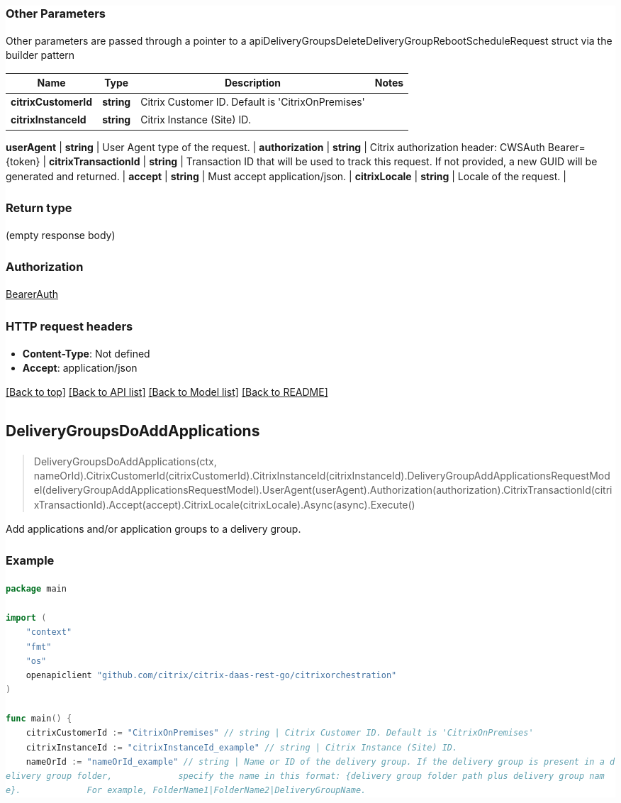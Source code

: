 ### Other Parameters

Other parameters are passed through a pointer to a apiDeliveryGroupsDeleteDeliveryGroupRebootScheduleRequest struct via the builder pattern


Name | Type | Description  | Notes
------------- | ------------- | ------------- | -------------
 **citrixCustomerId** | **string** | Citrix Customer ID. Default is &#39;CitrixOnPremises&#39; | 
 **citrixInstanceId** | **string** | Citrix Instance (Site) ID. | 


 **userAgent** | **string** | User Agent type of the request. | 
 **authorization** | **string** | Citrix authorization header: CWSAuth Bearer&#x3D;{token} | 
 **citrixTransactionId** | **string** | Transaction ID that will be used to track this request. If not provided, a new GUID will be generated and returned. | 
 **accept** | **string** | Must accept application/json. | 
 **citrixLocale** | **string** | Locale of the request. | 

### Return type

 (empty response body)

### Authorization

[BearerAuth](../README.md#BearerAuth)

### HTTP request headers

- **Content-Type**: Not defined
- **Accept**: application/json

[[Back to top]](#) [[Back to API list]](../README.md#documentation-for-api-endpoints)
[[Back to Model list]](../README.md#documentation-for-models)
[[Back to README]](../README.md)


## DeliveryGroupsDoAddApplications

> DeliveryGroupsDoAddApplications(ctx, nameOrId).CitrixCustomerId(citrixCustomerId).CitrixInstanceId(citrixInstanceId).DeliveryGroupAddApplicationsRequestModel(deliveryGroupAddApplicationsRequestModel).UserAgent(userAgent).Authorization(authorization).CitrixTransactionId(citrixTransactionId).Accept(accept).CitrixLocale(citrixLocale).Async(async).Execute()

Add applications and/or application groups to a delivery group.

### Example

```go
package main

import (
	"context"
	"fmt"
	"os"
	openapiclient "github.com/citrix/citrix-daas-rest-go/citrixorchestration"
)

func main() {
	citrixCustomerId := "CitrixOnPremises" // string | Citrix Customer ID. Default is 'CitrixOnPremises'
	citrixInstanceId := "citrixInstanceId_example" // string | Citrix Instance (Site) ID.
	nameOrId := "nameOrId_example" // string | Name or ID of the delivery group. If the delivery group is present in a delivery group folder,             specify the name in this format: {delivery group folder path plus delivery group name}.             For example, FolderName1|FolderName2|DeliveryGroupName.
```